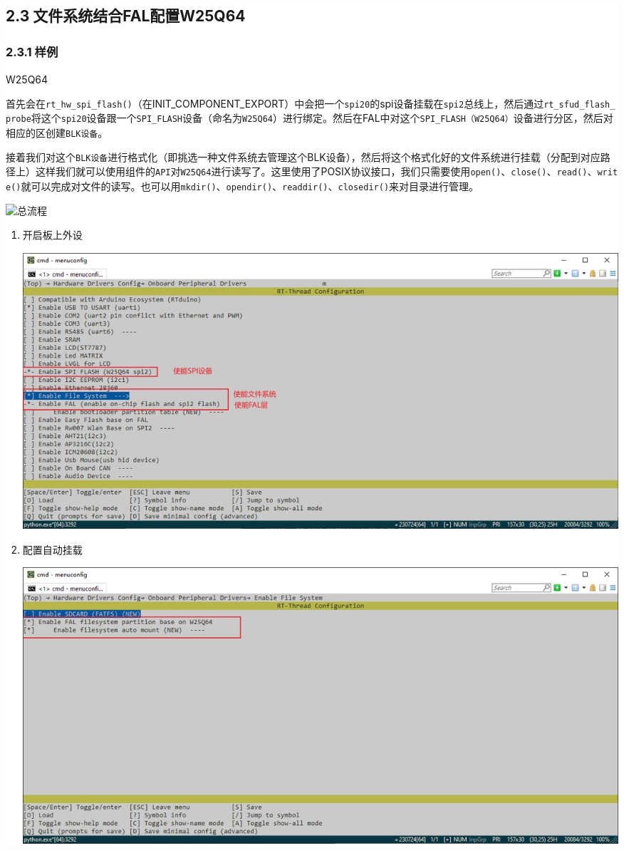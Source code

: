 ## 2.3 文件系统结合FAL配置W25Q64

### 2.3.1 样例

W25Q64

首先会在`rt_hw_spi_flash()`（在INIT_COMPONENT_EXPORT）中会把一个`spi20`的spi设备挂载在`spi2`总线上，然后通过`rt_sfud_flash_probe`将这个`spi20`设备跟一个`SPI_FLASH`设备（命名为`W25Q64`）进行绑定。然后在FAL中对这个`SPI_FLASH（W25Q64）`设备进行分区，然后对相应的区创建`BLK设备`。

接着我们对这个`BLK设备`进行格式化（即挑选一种文件系统去管理这个BLK设备），然后将这个格式化好的文件系统进行挂载（分配到对应路径上）这样我们就可以使用组件的`API`对`W25Q64`进行读写了。这里使用了POSIX协议接口，我们只需要使用`open()`、`close()`、`read()`、`write()`就可以完成对文件的读写。也可以用`mkdir()`、`opendir()`、`readdir()`、`closedir()`来对目录进行管理。

![总流程](C:\Users\Zero\Pictures\文件系统图片\文件系统图片\总流程.png)



1. 开启板上外设

   ![文件系统开关1](Pictures/文件系统开关1.png)

2. 配置自动挂载

   ![文件系统开关2](Pictures/文件系统开关2.png)
